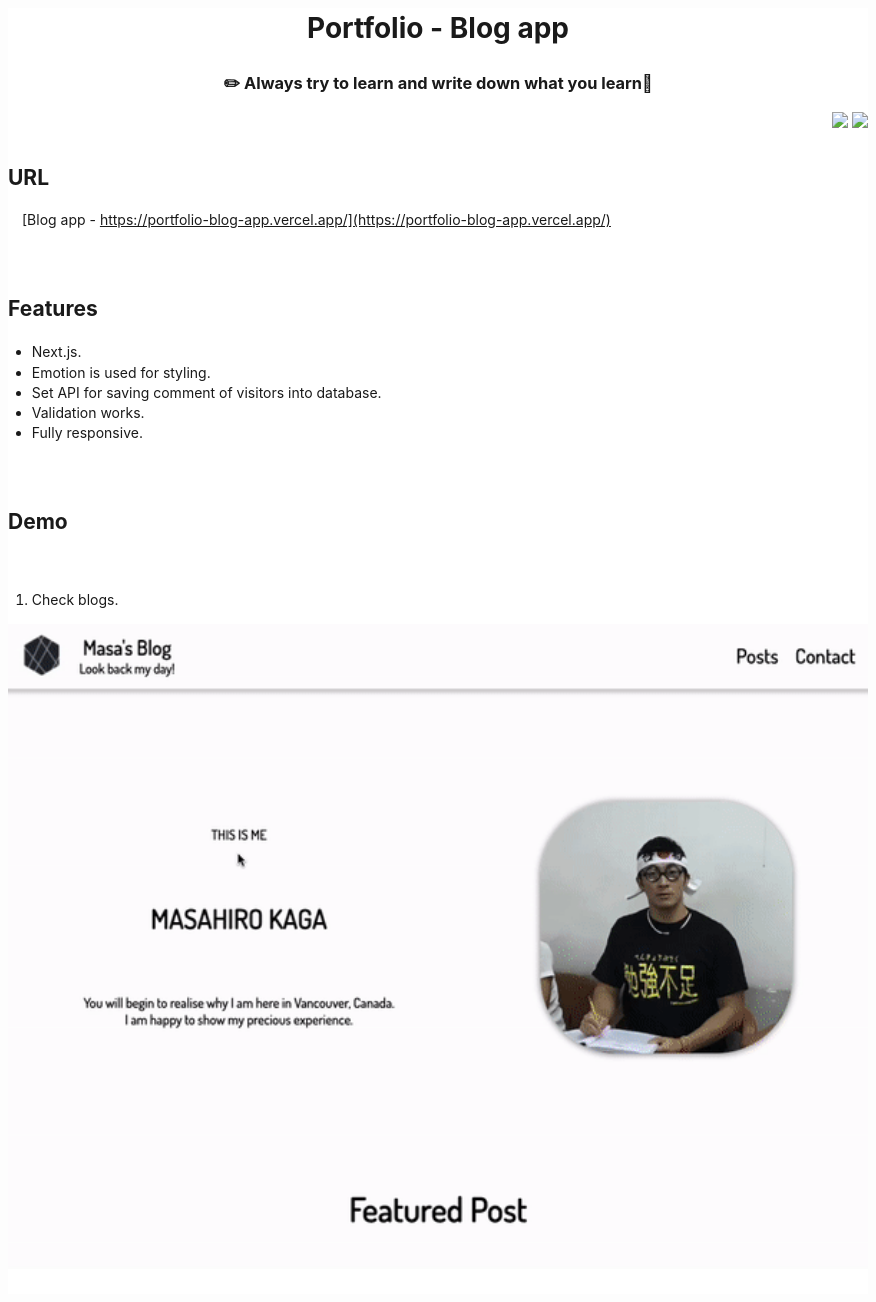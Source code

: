<h1 align="center">
Portfolio - Blog app
</h1>
<h3 align="center">
✏️ Always try to learn and write down what you learn📖
</h3>

<p align="right"> 
<img src="https://shields-io-visitor-counter.herokuapp.com/badge?page=MasahiroKaga.shields-io-visitor-counter&color=1D70B8&logo=GitHub&logoColor=FFFFFF&style=flat-square"></img>
<img src="http://img.shields.io/badge/license-MIT-blue.svg"></img>

</p>

## URL

&emsp;[Blog app - https://portfolio-blog-app.vercel.app/](https://portfolio-blog-app.vercel.app/)

<br>

## Features

- Next.js.
- Emotion is used for styling.
- Set API for saving comment of visitors into database.
- Validation works.
- Fully responsive.

<br>

## Demo

<br>

1. Check blogs.
<div>
    <img src="public/demo_gif/01_check_blogs.gif" width="100%" height="auto">
</div>
<br>
